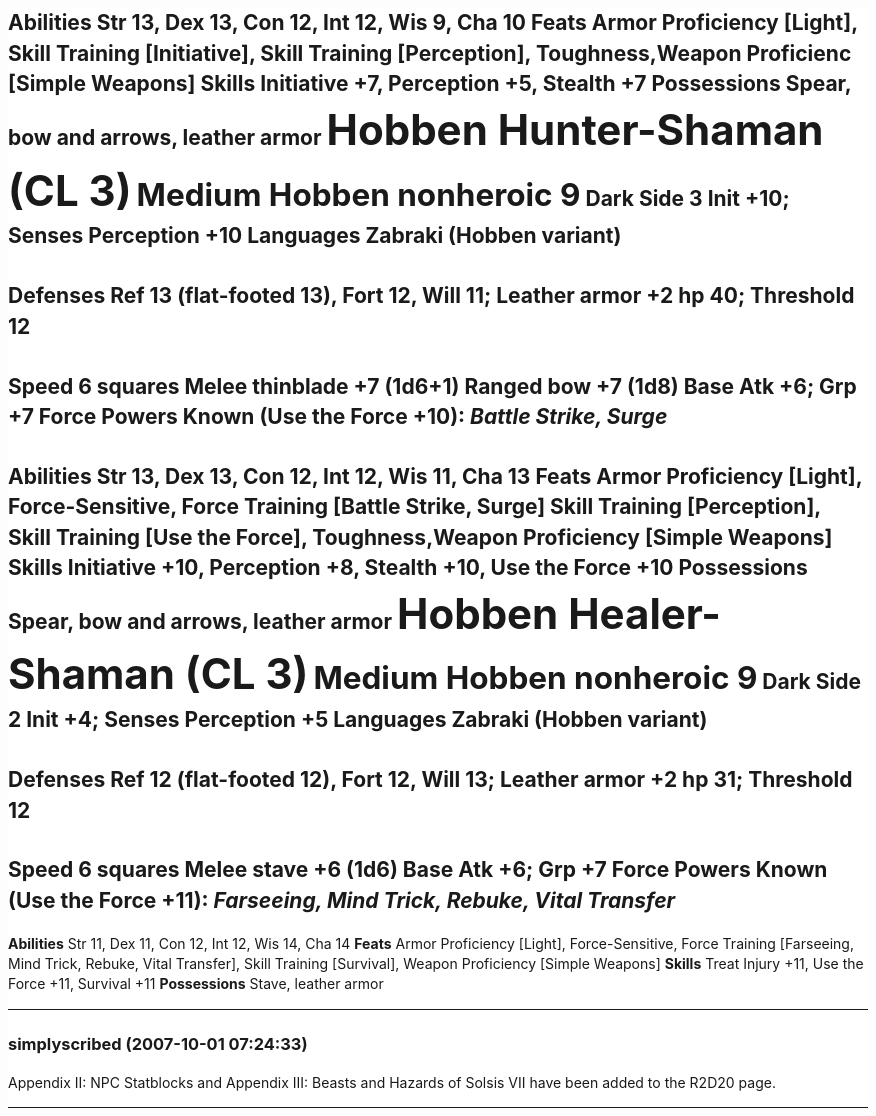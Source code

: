 **Abilities** Str 13, Dex 13, Con 12, Int 12, Wis 9, Cha 10
**Feats** Armor Proficiency [Light], Skill Training [Initiative], Skill Training [Perception], Toughness,Weapon Proficienc [Simple Weapons]
**Skills** Initiative +7, Perception +5, Stealth +7
**Possessions** Spear, bow and arrows, leather armor
<span style="font-size: 2.00em;">Hobben Hunter-Shaman (CL 3)</span>
<span style="font-size: 1.50em;">Medium Hobben nonheroic 9</span>
**Dark Side** 3
**Init** +10; **Senses** Perception +10
**Languages** Zabraki (Hobben variant)
---------------------------------------------------------
**Defenses** Ref 13 (flat-footed 13), Fort 12, Will 11; Leather armor +2
**hp** 40; **Threshold** 12
---------------------------------------------------------
**Speed** 6 squares
**Melee** thinblade +7 (1d6+1)
**Ranged** bow +7 (1d8)
**Base Atk** +6; **Grp** +7
**Force Powers Known** (Use the Force +10): *Battle Strike, Surge*
---------------------------------------------------------
**Abilities** Str 13, Dex 13, Con 12, Int 12, Wis 11, Cha 13
**Feats** Armor Proficiency [Light], Force-Sensitive, Force Training [Battle Strike, Surge] Skill Training [Perception], Skill Training [Use the Force], Toughness,Weapon Proficiency [Simple Weapons]
**Skills** Initiative +10, Perception +8, Stealth +10, Use the Force +10
**Possessions** Spear, bow and arrows, leather armor
<span style="font-size: 2.00em;">Hobben Healer-Shaman (CL 3)</span>
<span style="font-size: 1.50em;">Medium Hobben nonheroic 9</span>
**Dark Side** 2
**Init** +4; **Senses** Perception +5
**Languages** Zabraki (Hobben variant)
---------------------------------------------------------
**Defenses** Ref 12 (flat-footed 12), Fort 12, Will 13; Leather armor +2
**hp** 31; **Threshold** 12
---------------------------------------------------------
**Speed** 6 squares
**Melee** stave +6 (1d6)
**Base Atk** +6; **Grp** +7
**Force Powers Known** (Use the Force +11): *Farseeing, Mind Trick, Rebuke, Vital Transfer*
---------------------------------------------------------
**Abilities** Str 11, Dex 11, Con 12, Int 12, Wis 14, Cha 14
**Feats** Armor Proficiency [Light], Force-Sensitive, Force Training [Farseeing, Mind Trick, Rebuke, Vital Transfer], Skill Training [Survival], Weapon Proficiency [Simple Weapons]
**Skills** Treat Injury +11, Use the Force +11, Survival +11
**Possessions** Stave, leather armor

---

### **simplyscribed** (2007-10-01 07:24:33)

Appendix II: NPC Statblocks and Appendix III: Beasts and Hazards of Solsis VII have been added to the R2D20 page.

---